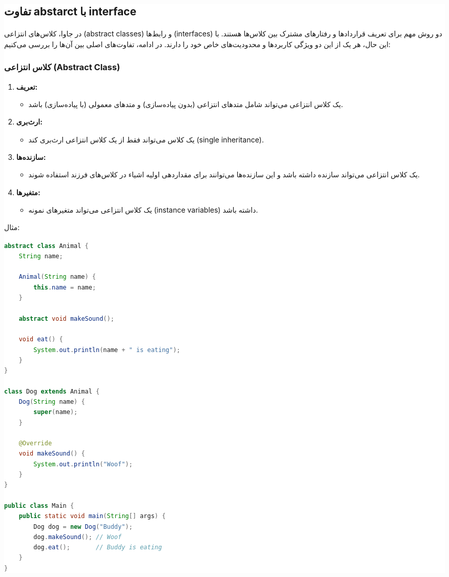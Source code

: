 ## تفاوت abstarct با interface

در جاوا، کلاس‌های انتزاعی (abstract classes) و رابط‌ها (interfaces) دو روش مهم برای تعریف قراردادها و رفتارهای مشترک بین کلاس‌ها هستند. با این حال، هر یک از این دو ویژگی کاربردها و محدودیت‌های خاص خود را دارند. در ادامه، تفاوت‌های اصلی بین آن‌ها را بررسی می‌کنیم:

### کلاس انتزاعی (Abstract Class)

1. **تعریف:**
    - یک کلاس انتزاعی می‌تواند شامل متدهای انتزاعی (بدون پیاده‌سازی) و متدهای معمولی (با پیاده‌سازی) باشد.

2. **ارث‌بری:**
    - یک کلاس می‌تواند فقط از یک کلاس انتزاعی ارث‌بری کند (single inheritance).

3. **سازنده‌ها:**
    - یک کلاس انتزاعی می‌تواند سازنده داشته باشد و این سازنده‌ها می‌توانند برای مقداردهی اولیه اشیاء در کلاس‌های فرزند استفاده شوند.

4. **متغیرها:**
    - یک کلاس انتزاعی می‌تواند متغیرهای نمونه (instance variables) داشته باشد.

مثال:

```java
abstract class Animal {
    String name;

    Animal(String name) {
        this.name = name;
    }

    abstract void makeSound();

    void eat() {
        System.out.println(name + " is eating");
    }
}

class Dog extends Animal {
    Dog(String name) {
        super(name);
    }

    @Override
    void makeSound() {
        System.out.println("Woof");
    }
}

public class Main {
    public static void main(String[] args) {
        Dog dog = new Dog("Buddy");
        dog.makeSound(); // Woof
        dog.eat();       // Buddy is eating
    }
}
```
